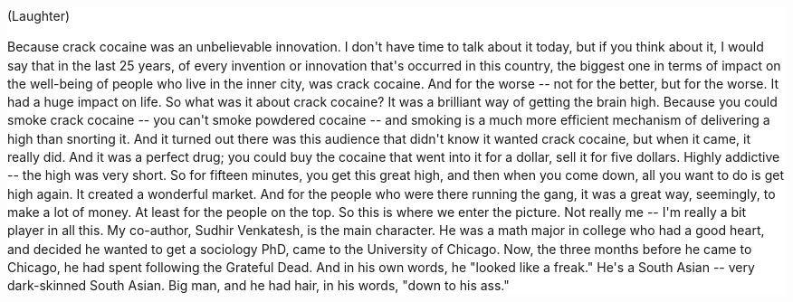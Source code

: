 (Laughter)

Because crack cocaine
was an unbelievable innovation.
I don&#39;t have time to talk about it today,
but if you think about it,
I would say that in the last 25 years,
of every invention or innovation
that&#39;s occurred in this country,
the biggest one in terms of impact
on the well-being of people
who live in the inner city,
was crack cocaine.
And for the worse --
not for the better, but for the worse.
It had a huge impact on life.
So what was it about crack cocaine?
It was a brilliant way
of getting the brain high.
Because you could smoke crack cocaine --
you can&#39;t smoke powdered cocaine --
and smoking is a much more efficient
mechanism of delivering a high
than snorting it.
And it turned out there was this audience
that didn&#39;t know it wanted crack cocaine,
but when it came, it really did.
And it was a perfect drug;
you could buy the cocaine
that went into it for a dollar,
sell it for five dollars.
Highly addictive --
the high was very short.
So for fifteen minutes,
you get this great high,
and then when you come down,
all you want to do is get high again.
It created a wonderful market.
And for the people who were there
running the gang,
it was a great way, seemingly,
to make a lot of money.
At least for the people on the top.
So this is where we enter the picture.
Not really me -- I&#39;m really
a bit player in all this.
My co-author, Sudhir Venkatesh,
is the main character.
He was a math major in college
who had a good heart,
and decided he wanted
to get a sociology PhD,
came to the University of Chicago.
Now, the three months
before he came to Chicago,
he had spent following the Grateful Dead.
And in his own words,
he &quot;looked like a freak.&quot;
He&#39;s a South Asian --
very dark-skinned South Asian.
Big man, and he had hair,
in his words, &quot;down to his ass.&quot;
